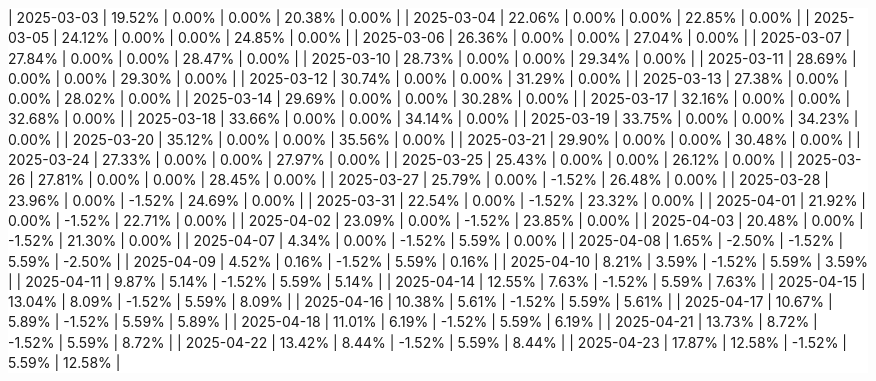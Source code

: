 | 2025-03-03 | 19.52%    | 0.00%                 | 0.00%                | 20.38%      | 0.00%      |
| 2025-03-04 | 22.06%    | 0.00%                 | 0.00%                | 22.85%      | 0.00%      |
| 2025-03-05 | 24.12%    | 0.00%                 | 0.00%                | 24.85%      | 0.00%      |
| 2025-03-06 | 26.36%    | 0.00%                 | 0.00%                | 27.04%      | 0.00%      |
| 2025-03-07 | 27.84%    | 0.00%                 | 0.00%                | 28.47%      | 0.00%      |
| 2025-03-10 | 28.73%    | 0.00%                 | 0.00%                | 29.34%      | 0.00%      |
| 2025-03-11 | 28.69%    | 0.00%                 | 0.00%                | 29.30%      | 0.00%      |
| 2025-03-12 | 30.74%    | 0.00%                 | 0.00%                | 31.29%      | 0.00%      |
| 2025-03-13 | 27.38%    | 0.00%                 | 0.00%                | 28.02%      | 0.00%      |
| 2025-03-14 | 29.69%    | 0.00%                 | 0.00%                | 30.28%      | 0.00%      |
| 2025-03-17 | 32.16%    | 0.00%                 | 0.00%                | 32.68%      | 0.00%      |
| 2025-03-18 | 33.66%    | 0.00%                 | 0.00%                | 34.14%      | 0.00%      |
| 2025-03-19 | 33.75%    | 0.00%                 | 0.00%                | 34.23%      | 0.00%      |
| 2025-03-20 | 35.12%    | 0.00%                 | 0.00%                | 35.56%      | 0.00%      |
| 2025-03-21 | 29.90%    | 0.00%                 | 0.00%                | 30.48%      | 0.00%      |
| 2025-03-24 | 27.33%    | 0.00%                 | 0.00%                | 27.97%      | 0.00%      |
| 2025-03-25 | 25.43%    | 0.00%                 | 0.00%                | 26.12%      | 0.00%      |
| 2025-03-26 | 27.81%    | 0.00%                 | 0.00%                | 28.45%      | 0.00%      |
| 2025-03-27 | 25.79%    | 0.00%                 | -1.52%               | 26.48%      | 0.00%      |
| 2025-03-28 | 23.96%    | 0.00%                 | -1.52%               | 24.69%      | 0.00%      |
| 2025-03-31 | 22.54%    | 0.00%                 | -1.52%               | 23.32%      | 0.00%      |
| 2025-04-01 | 21.92%    | 0.00%                 | -1.52%               | 22.71%      | 0.00%      |
| 2025-04-02 | 23.09%    | 0.00%                 | -1.52%               | 23.85%      | 0.00%      |
| 2025-04-03 | 20.48%    | 0.00%                 | -1.52%               | 21.30%      | 0.00%      |
| 2025-04-07 | 4.34%     | 0.00%                 | -1.52%               | 5.59%       | 0.00%      |
| 2025-04-08 | 1.65%     | -2.50%                | -1.52%               | 5.59%       | -2.50%     |
| 2025-04-09 | 4.52%     | 0.16%                 | -1.52%               | 5.59%       | 0.16%      |
| 2025-04-10 | 8.21%     | 3.59%                 | -1.52%               | 5.59%       | 3.59%      |
| 2025-04-11 | 9.87%     | 5.14%                 | -1.52%               | 5.59%       | 5.14%      |
| 2025-04-14 | 12.55%    | 7.63%                 | -1.52%               | 5.59%       | 7.63%      |
| 2025-04-15 | 13.04%    | 8.09%                 | -1.52%               | 5.59%       | 8.09%      |
| 2025-04-16 | 10.38%    | 5.61%                 | -1.52%               | 5.59%       | 5.61%      |
| 2025-04-17 | 10.67%    | 5.89%                 | -1.52%               | 5.59%       | 5.89%      |
| 2025-04-18 | 11.01%    | 6.19%                 | -1.52%               | 5.59%       | 6.19%      |
| 2025-04-21 | 13.73%    | 8.72%                 | -1.52%               | 5.59%       | 8.72%      |
| 2025-04-22 | 13.42%    | 8.44%                 | -1.52%               | 5.59%       | 8.44%      |
| 2025-04-23 | 17.87%    | 12.58%                | -1.52%               | 5.59%       | 12.58%     |